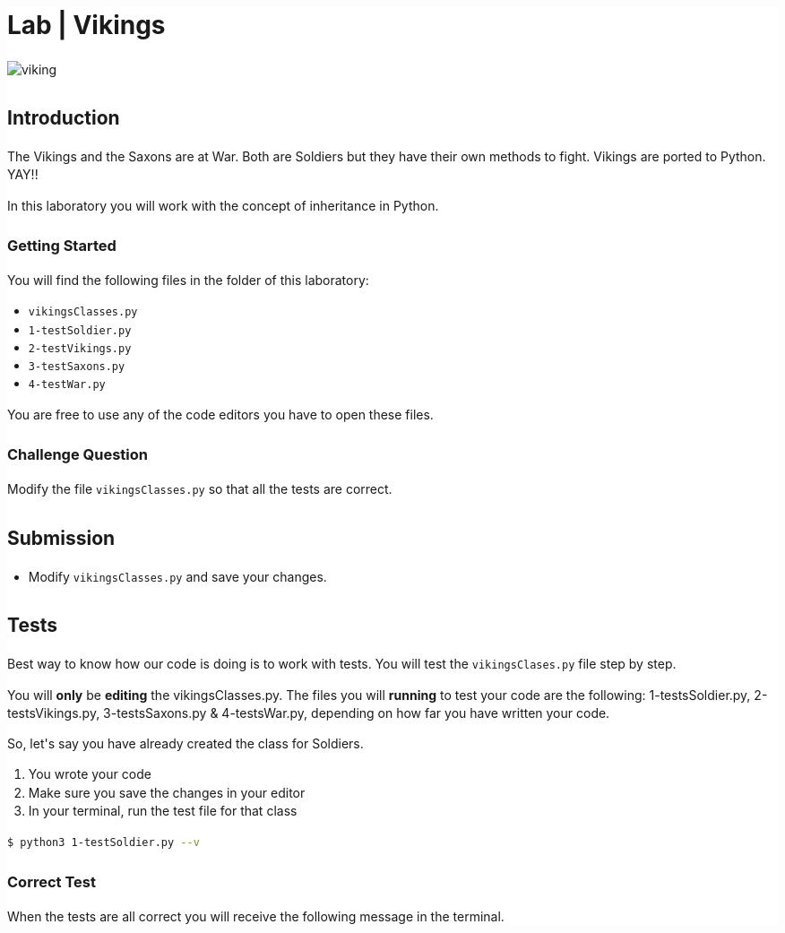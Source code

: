 # Lab | Vikings
![viking](https://github.com/Ironhack-Data-Madrid-Marzo-2022/1.5-lab-vikings/blob/main/img/Captura%20de%20pantalla%202022-03-25%20a%20las%2012.34.57.png)

## Introduction

The Vikings and the Saxons are at War. Both are Soldiers but they have their own methods to fight. Vikings are ported to Python. YAY!!

In this laboratory you will work with the concept of inheritance in Python.

### Getting Started

You will find the following files in the folder of this laboratory:

- `vikingsClasses.py`
- `1-testSoldier.py`
- `2-testVikings.py`
- `3-testSaxons.py`
- `4-testWar.py`

You are free to use any of the code editors you have to open these files.

### Challenge Question

Modify the file `vikingsClasses.py` so that all the tests are correct.

## Submission

- Modify `vikingsClasses.py` and save your changes.

## Tests

Best way to know how our code is doing is to work with tests. You will test the `vikingsClases.py` file step by step. 

You will **only** be **editing** the vikingsClasses.py. The files you will **running** to test your code are the following: 1-testsSoldier.py, 2-testsVikings.py, 3-testsSaxons.py & 4-testsWar.py, depending on how far you have written your code. 

So, let's say you have already created the class for Soldiers.

1. You wrote your code
2. Make sure you save the changes in your editor
3. In your terminal, run the test file for that class

```bash
$ python3 1-testSoldier.py --v
```

### Correct Test

When the tests are all correct you will receive the following message in the terminal.
